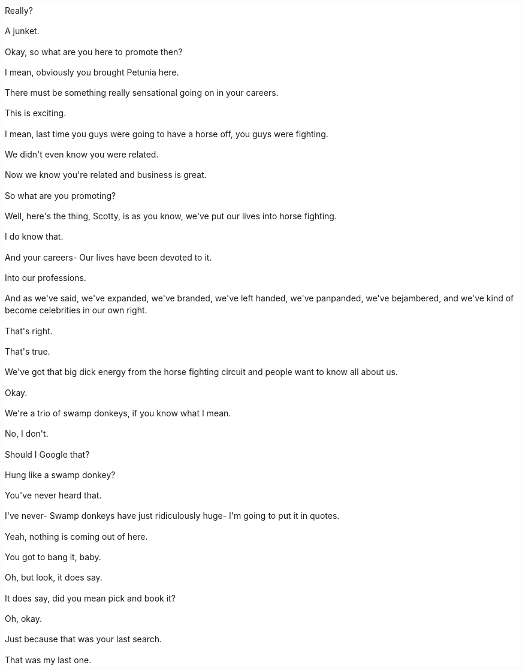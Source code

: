 Really?

A junket.

Okay, so what are you here to promote then?

I mean, obviously you brought Petunia here.

There must be something really sensational going on in your careers.

This is exciting.

I mean, last time you guys were going to have a horse off, you guys were fighting.

We didn't even know you were related.

Now we know you're related and business is great.

So what are you promoting?

Well, here's the thing, Scotty, is as you know, we've put our lives into horse fighting.

I do know that.

And your careers- Our lives have been devoted to it.

Into our professions.

And as we've said, we've expanded, we've branded, we've left handed, we've panpanded, we've bejambered, and we've kind of become celebrities in our own right.

That's right.

That's true.

We've got that big dick energy from the horse fighting circuit and people want to know all about us.

Okay.

We're a trio of swamp donkeys, if you know what I mean.

No, I don't.

Should I Google that?

Hung like a swamp donkey?

You've never heard that.

I've never- Swamp donkeys have just ridiculously huge- I'm going to put it in quotes.

Yeah, nothing is coming out of here.

You got to bang it, baby.

Oh, but look, it does say.

It does say, did you mean pick and book it?

Oh, okay.

Just because that was your last search.

That was my last one.
